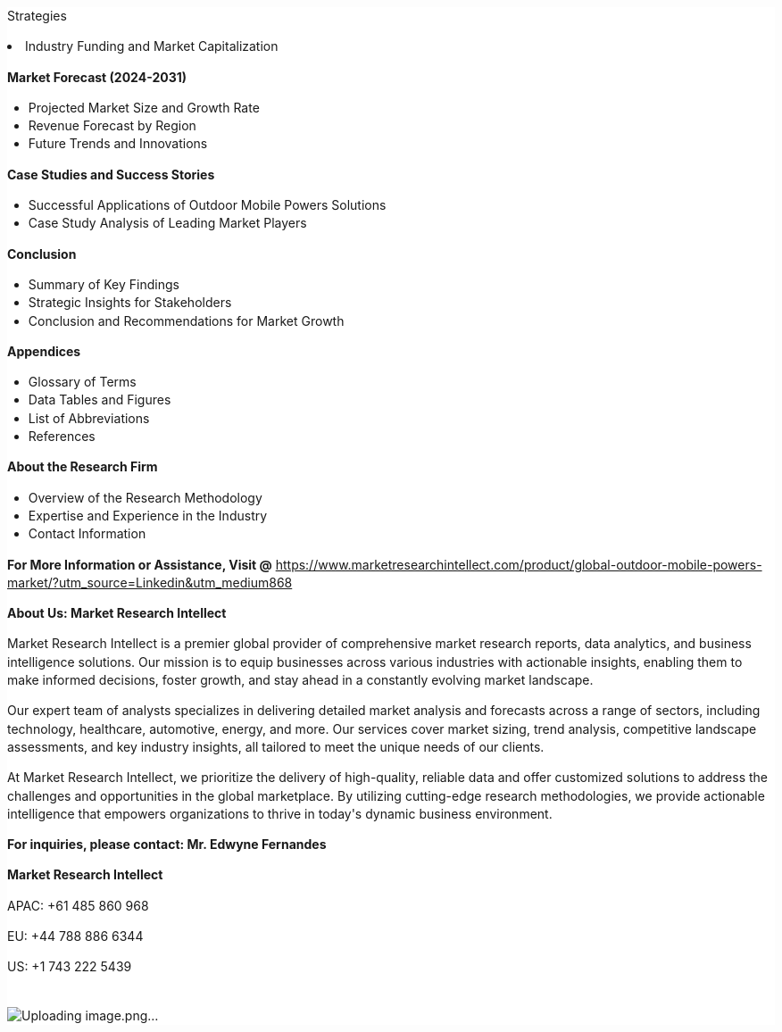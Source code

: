 Strategies</li><li>Industry Funding and Market Capitalization</li></ul><p><strong>Market Forecast (2024-2031)</strong></p><ul><li>Projected Market Size and Growth Rate</li><li>Revenue Forecast by Region</li><li>Future Trends and Innovations</li></ul><p><strong>Case Studies and Success Stories</strong></p><ul><li>Successful Applications of Outdoor Mobile Powers Solutions</li><li>Case Study Analysis of Leading Market Players</li></ul><p><strong>Conclusion</strong></p><ul><li>Summary of Key Findings</li><li>Strategic Insights for Stakeholders</li><li>Conclusion and Recommendations for Market Growth</li></ul><p><strong>Appendices</strong></p><ul><li>Glossary of Terms</li><li>Data Tables and Figures</li><li>List of Abbreviations</li><li>References</li></ul><p><strong>About the Research Firm</strong></p><ul><li>Overview of the Research Methodology</li><li>Expertise and Experience in the Industry</li><li>Contact Information</li></ul></div><div class="article-main__content" data-test-id="publishing-text-block"><p><span class="font-[700]"><strong>For More Information or Assistance, Visit @</strong>&nbsp;<a href="https://www.marketresearchintellect.com/product/global-outdoor-mobile-powers-market/?utm_source=Linkedin&utm_medium868">https://www.marketresearchintellect.com/product/global-outdoor-mobile-powers-market/?utm_source=Linkedin&utm_medium868</a></span></p><p><strong>About Us: Market Research Intellect</strong></p><p>Market Research Intellect is a premier global provider of comprehensive market research reports, data analytics, and business intelligence solutions. Our mission is to equip businesses across various industries with actionable insights, enabling them to make informed decisions, foster growth, and stay ahead in a constantly evolving market landscape.</p><p>Our expert team of analysts specializes in delivering detailed market analysis and forecasts across a range of sectors, including technology, healthcare, automotive, energy, and more. Our services cover market sizing, trend analysis, competitive landscape assessments, and key industry insights, all tailored to meet the unique needs of our clients.</p><p>At Market Research Intellect, we prioritize the delivery of high-quality, reliable data and offer customized solutions to address the challenges and opportunities in the global marketplace. By utilizing cutting-edge research methodologies, we provide actionable intelligence that empowers organizations to thrive in today's dynamic business environment.</p><p><strong>For inquiries, please contact: Mr. Edwyne Fernandes</strong></p><p><strong>Market Research Intellect</strong></p><p>APAC: +61 485 860 968</p><p>EU: +44 788 886 6344</p><p>US: +1 743 222 5439</p></div><div class="article-main__content" data-test-id="publishing-text-block">&nbsp;</div>
![Uploading image.png…]()
